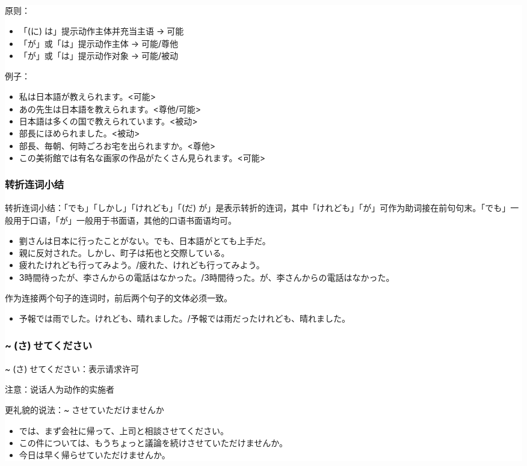 原则：

* 「(に) は」提示动作主体并充当主语 -> 可能
* 「が」或「は」提示动作主体 -> 可能/尊他
* 「が」或「は」提示动作对象 -> 可能/被动

例子：

* 私は日本語が教えられます。<可能>
* あの先生は日本語を教えられます。<尊他/可能>
* 日本語は多くの国で教えられています。<被动>
* 部長にほめられました。<被动>
* 部長、毎朝、何時ごろお宅を出られますか。<尊他>
* この美術館では有名な画家の作品がたくさん見られます。<可能>

### 转折连词小结
转折连词小结：「でも」「しかし」「けれども」「(だ) が」是表示转折的连词，其中「けれども」「が」可作为助词接在前句句末。「でも」一般用于口语，「が」一般用于书面语，其他的口语书面语均可。

* 劉さんは日本に行ったことがない。でも、日本語がとても上手だ。 
* 親に反対された。しかし、町子は拓也と交際している。
* 疲れたけれども行ってみよう。/疲れた、けれども行ってみよう。
* 3時間待ったが、李さんからの電話はなかった。/3時間待った。が、李さんからの電話はなかった。

作为连接两个句子的连词时，前后两个句子的文体必须一致。

* 予報では雨でした。けれども、晴れました。/予報では雨だったけれども、晴れました。

### ~ (さ) せてください
~ (さ) せてください：表示请求许可

注意：说话人为动作的实施者

更礼貌的说法：~ させていただけませんか

* では、まず会社に帰って、上司と相談させてください。
* この件については、もうちょっと議論を続けさせていただけませんか。
* 今日は早く帰らせていただけませんか。